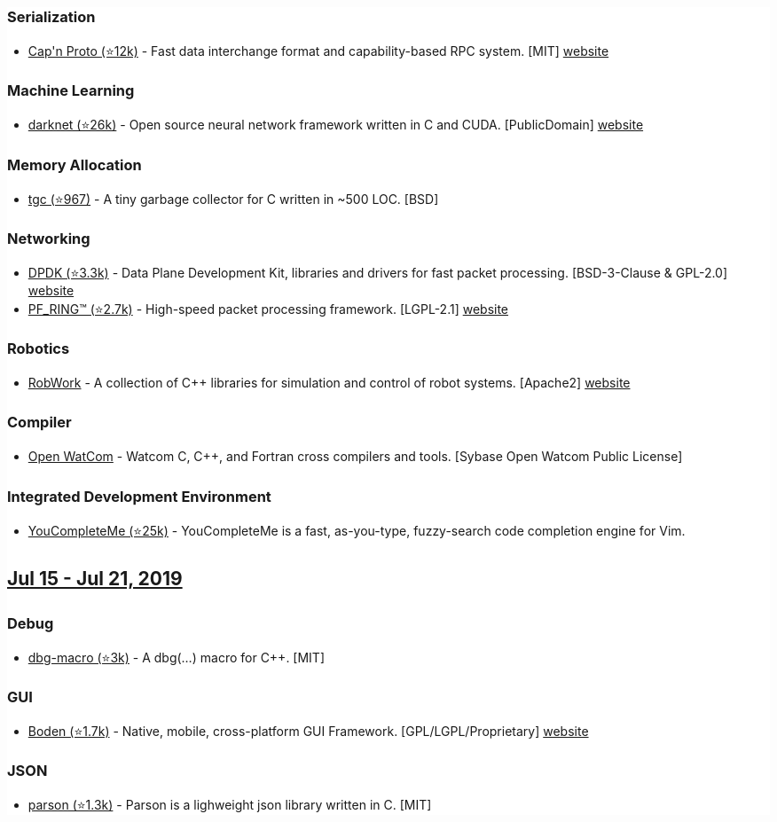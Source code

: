 ### Serialization

*   [Cap'n Proto (⭐12k)](https://github.com/capnproto/capnproto) - Fast data interchange format and capability-based RPC system. \[MIT] [website](https://capnproto.org/)

### Machine Learning

*   [darknet (⭐26k)](https://github.com/pjreddie/darknet) - Open source neural network framework written in C and CUDA. \[PublicDomain] [website](https://pjreddie.com/darknet/)

### Memory Allocation

*   [tgc (⭐967)](https://github.com/orangeduck/tgc) - A tiny garbage collector for C written in \~500 LOC. \[BSD]

### Networking

*   [DPDK (⭐3.3k)](https://github.com/DPDK/dpdk) - Data Plane Development Kit, libraries and drivers for fast packet processing. \[BSD-3-Clause & GPL-2.0] [website](https://www.dpdk.org/)
*   [PF\_RING™ (⭐2.7k)](https://github.com/ntop/PF_RING) - High-speed packet processing framework. \[LGPL-2.1] [website](https://www.ntop.org/products/packet-capture/pf_ring/)

### Robotics

*   [RobWork](https://gitlab.com/sdurobotics/RobWork) - A collection of C++ libraries for simulation and control of robot systems. \[Apache2] [website](http://www.robwork.dk/)

### Compiler

*   [Open WatCom](https://github.com/open-watcom) - Watcom C, C++, and Fortran cross compilers and tools. \[Sybase Open Watcom Public License]

### Integrated Development Environment

*   [YouCompleteMe (⭐25k)](https://github.com/ycm-core/YouCompleteMe) - YouCompleteMe is a fast, as-you-type, fuzzy-search code completion engine for Vim.

## [Jul 15 - Jul 21, 2019](/content/2019/28/README.md)

### Debug

*   [dbg-macro (⭐3k)](https://github.com/sharkdp/dbg-macro) - A dbg(…) macro for C++. \[MIT]

### GUI

*   [Boden (⭐1.7k)](https://github.com/AshampooSystems/boden) - Native, mobile, cross-platform GUI Framework. \[GPL/LGPL/Proprietary] [website](https://www.boden.io)

### JSON

*   [parson (⭐1.3k)](https://github.com/kgabis/parson) - Parson is a lighweight json library written in C. \[MIT]
